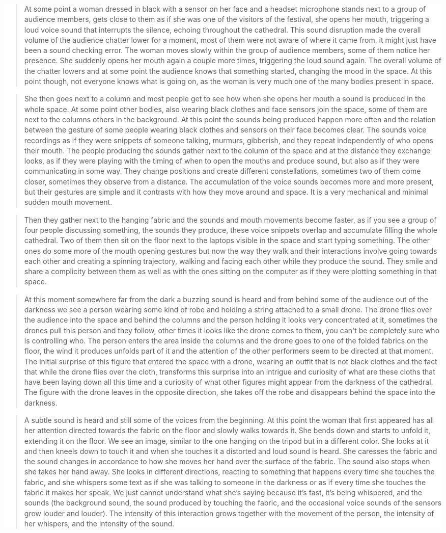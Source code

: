 > At some point a woman dressed in black with a sensor on her face and a headset microphone stands next to a group of audience members, gets close to them as if she was one of the visitors of the festival, she opens her mouth, triggering a loud voice sound that interrupts the silence, echoing throughout the cathedral. This sound disruption made the overall volume of the audience chatter lower for a moment, most of them were not aware of where it came from, it might just have been a sound checking error. The woman moves slowly within the group of audience members, some of them notice her presence. She suddenly opens her mouth again a couple more times, triggering the loud sound again. The overall volume of the chatter lowers and at some point the audience knows that something started, changing the mood in the space. At this point though, not everyone knows what is going on, as the woman is very much one of the many bodies present in space.

> She then goes next to a column and most people get to see how when she opens her mouth a sound is produced in the whole space. At some point other bodies, also wearing black clothes and face sensors join the space, some of them are next to the columns others in the background. At this point the sounds being produced happen more often and the relation between the gesture of some people wearing black clothes and sensors on their face becomes clear. The sounds voice recordings as if they were snippets of someone talking, murmurs, gibberish, and they repeat independently of who opens their mouth. The people producing the sounds gather next to the column of the space and at the distance they exchange looks, as if they were playing with the timing of when to open the mouths and produce sound, but also as if they were communicating in some way. They change positions and create different constellations, sometimes two of them come closer, sometimes they observe from a distance. The accumulation of the voice sounds becomes more and more present, but their gestures are simple and it contrasts with how they move around and space. It is a very mechanical and minimal sudden mouth movement.

> Then they gather next to the hanging fabric and the sounds and mouth movements become faster, as if you see a group of four people discussing something, the sounds they produce, these voice snippets overlap and accumulate filling the whole cathedral. Two of them then sit on the floor next to the laptops visible in the space and start typing something. The other ones do some more of the mouth opening gestures but now the way they walk and their interactions involve going towards each other and creating a spinning trajectory, walking and facing each other while they produce the sound. They smile and share a complicity between them as well as with the ones sitting on the computer as if they were plotting something in that space.

> At this moment somewhere far from the dark a buzzing sound is heard and from behind some of the audience out of the darkness we see a person wearing some kind of robe and holding a string attached to a small drone. The drone flies over the audience into the space and behind the columns and the person holding it looks very concentrated at it, sometimes the drones pull this person and they follow, other times it looks like the drone comes to them, you can't be completely sure who is controlling who. The person enters the area inside the columns and the drone goes to one of the folded fabrics on the floor, the wind it produces unfolds part of it and the attention of the other performers seem to be directed at that moment. The initial surprise of this figure that entered the space with a drone, wearing an outfit that is not black clothes and the fact that while the drone flies over the cloth, transforms this surprise into an intrigue and curiosity of what are these cloths that have been laying down all this time and a curiosity of what other figures might appear from the darkness of the cathedral. The figure with the drone leaves in the opposite direction, she takes off the robe and disappears behind the space into the darkness.

> A subtle sound is heard and still some of the voices from the beginning. At this point the woman that first appeared has all her attention directed towards the fabric on the floor and slowly walks towards it. She bends down and starts to unfold it, extending it on the floor. We see an image, similar to the one hanging on the tripod but in a different color. She looks at it and then kneels down to touch it and when she touches it a distorted and loud sound is heard. She caresses the fabric and the sound changes in accordance to how she moves her hand over the surface of the fabric. The sound also stops when she takes her hand away. She looks in different directions, reacting to something that happens every time she touches the fabric, and she whispers some text as if she was talking to someone in the darkness or as if every time she touches the fabric it makes her speak. We just cannot understand what she’s saying because it’s fast, it’s being whispered, and the sounds (the background sound, the sound produced by touching the fabric, and the occasional voice sounds of the sensors grow louder and louder). The intensity of this interaction grows together with the movement of the person, the intensity of her whispers, and the intensity of the sound.
